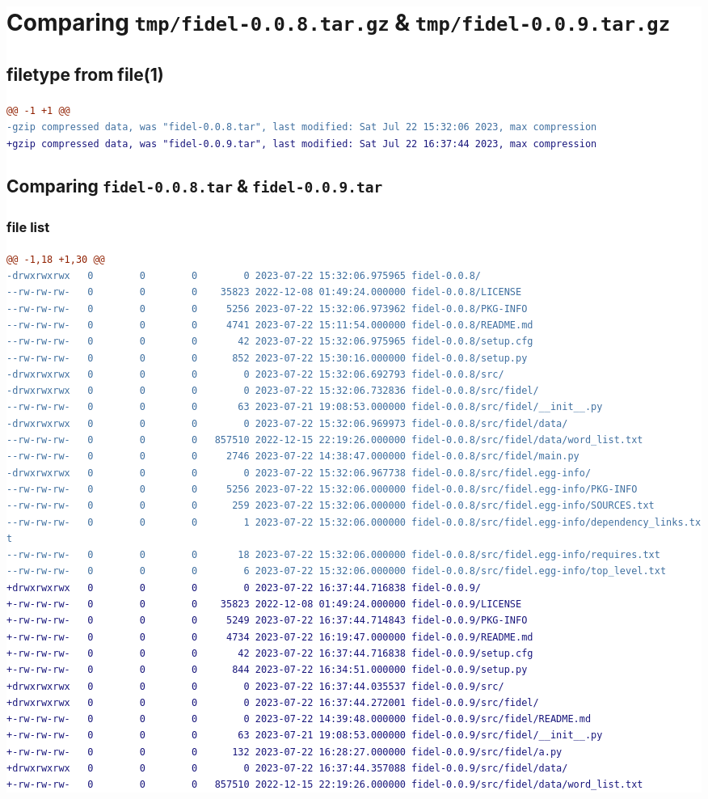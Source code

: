 # Comparing `tmp/fidel-0.0.8.tar.gz` & `tmp/fidel-0.0.9.tar.gz`

## filetype from file(1)

```diff
@@ -1 +1 @@
-gzip compressed data, was "fidel-0.0.8.tar", last modified: Sat Jul 22 15:32:06 2023, max compression
+gzip compressed data, was "fidel-0.0.9.tar", last modified: Sat Jul 22 16:37:44 2023, max compression
```

## Comparing `fidel-0.0.8.tar` & `fidel-0.0.9.tar`

### file list

```diff
@@ -1,18 +1,30 @@
-drwxrwxrwx   0        0        0        0 2023-07-22 15:32:06.975965 fidel-0.0.8/
--rw-rw-rw-   0        0        0    35823 2022-12-08 01:49:24.000000 fidel-0.0.8/LICENSE
--rw-rw-rw-   0        0        0     5256 2023-07-22 15:32:06.973962 fidel-0.0.8/PKG-INFO
--rw-rw-rw-   0        0        0     4741 2023-07-22 15:11:54.000000 fidel-0.0.8/README.md
--rw-rw-rw-   0        0        0       42 2023-07-22 15:32:06.975965 fidel-0.0.8/setup.cfg
--rw-rw-rw-   0        0        0      852 2023-07-22 15:30:16.000000 fidel-0.0.8/setup.py
-drwxrwxrwx   0        0        0        0 2023-07-22 15:32:06.692793 fidel-0.0.8/src/
-drwxrwxrwx   0        0        0        0 2023-07-22 15:32:06.732836 fidel-0.0.8/src/fidel/
--rw-rw-rw-   0        0        0       63 2023-07-21 19:08:53.000000 fidel-0.0.8/src/fidel/__init__.py
-drwxrwxrwx   0        0        0        0 2023-07-22 15:32:06.969973 fidel-0.0.8/src/fidel/data/
--rw-rw-rw-   0        0        0   857510 2022-12-15 22:19:26.000000 fidel-0.0.8/src/fidel/data/word_list.txt
--rw-rw-rw-   0        0        0     2746 2023-07-22 14:38:47.000000 fidel-0.0.8/src/fidel/main.py
-drwxrwxrwx   0        0        0        0 2023-07-22 15:32:06.967738 fidel-0.0.8/src/fidel.egg-info/
--rw-rw-rw-   0        0        0     5256 2023-07-22 15:32:06.000000 fidel-0.0.8/src/fidel.egg-info/PKG-INFO
--rw-rw-rw-   0        0        0      259 2023-07-22 15:32:06.000000 fidel-0.0.8/src/fidel.egg-info/SOURCES.txt
--rw-rw-rw-   0        0        0        1 2023-07-22 15:32:06.000000 fidel-0.0.8/src/fidel.egg-info/dependency_links.txt
--rw-rw-rw-   0        0        0       18 2023-07-22 15:32:06.000000 fidel-0.0.8/src/fidel.egg-info/requires.txt
--rw-rw-rw-   0        0        0        6 2023-07-22 15:32:06.000000 fidel-0.0.8/src/fidel.egg-info/top_level.txt
+drwxrwxrwx   0        0        0        0 2023-07-22 16:37:44.716838 fidel-0.0.9/
+-rw-rw-rw-   0        0        0    35823 2022-12-08 01:49:24.000000 fidel-0.0.9/LICENSE
+-rw-rw-rw-   0        0        0     5249 2023-07-22 16:37:44.714843 fidel-0.0.9/PKG-INFO
+-rw-rw-rw-   0        0        0     4734 2023-07-22 16:19:47.000000 fidel-0.0.9/README.md
+-rw-rw-rw-   0        0        0       42 2023-07-22 16:37:44.716838 fidel-0.0.9/setup.cfg
+-rw-rw-rw-   0        0        0      844 2023-07-22 16:34:51.000000 fidel-0.0.9/setup.py
+drwxrwxrwx   0        0        0        0 2023-07-22 16:37:44.035537 fidel-0.0.9/src/
+drwxrwxrwx   0        0        0        0 2023-07-22 16:37:44.272001 fidel-0.0.9/src/fidel/
+-rw-rw-rw-   0        0        0        0 2023-07-22 14:39:48.000000 fidel-0.0.9/src/fidel/README.md
+-rw-rw-rw-   0        0        0       63 2023-07-21 19:08:53.000000 fidel-0.0.9/src/fidel/__init__.py
+-rw-rw-rw-   0        0        0      132 2023-07-22 16:28:27.000000 fidel-0.0.9/src/fidel/a.py
+drwxrwxrwx   0        0        0        0 2023-07-22 16:37:44.357088 fidel-0.0.9/src/fidel/data/
+-rw-rw-rw-   0        0        0   857510 2022-12-15 22:19:26.000000 fidel-0.0.9/src/fidel/data/word_list.txt
```